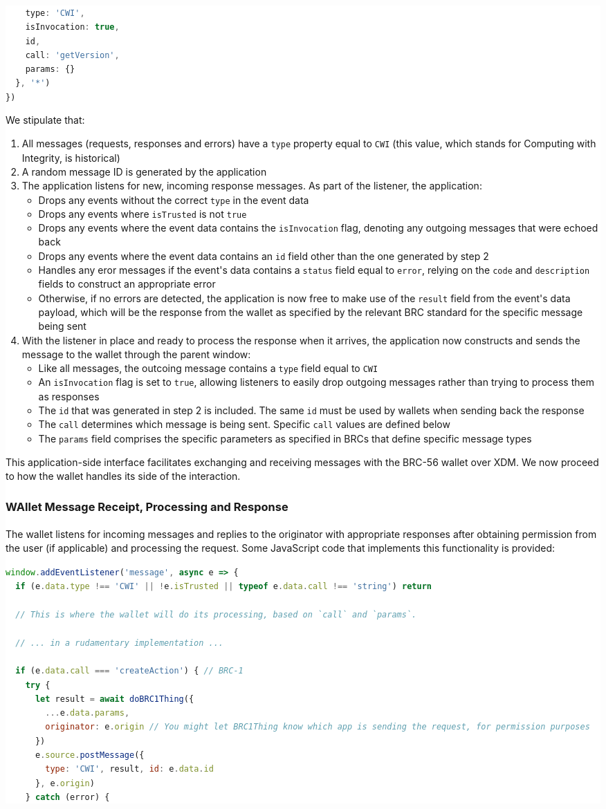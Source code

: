 ```js
    type: 'CWI',
    isInvocation: true,
    id,
    call: 'getVersion',
    params: {}
  }, '*')
})
```

We stipulate that:
1. All messages (requests, responses and errors) have a `type` property equal to `CWI` (this value, which stands for Computing with Integrity, is historical)
2. A random message ID is generated by the application
3. The application listens for new, incoming response messages. As part of the listener, the application:
    - Drops any events without the correct `type` in the event data
    - Drops any events where `isTrusted` is not `true`
    - Drops any events where the event data contains the `isInvocation` flag, denoting any outgoing messages that were echoed back
    - Drops any events where the event data contains an `id` field other than the one generated by step 2
    - Handles any eror messages if the event's data contains a `status` field equal to `error`, relying on the `code` and `description` fields to construct an appropriate error
    - Otherwise, if no errors are detected, the application is now free to make use of the `result` field from the event's data payload, which will be the response from the wallet as specified by the relevant BRC standard for the specific message being sent
4. With the listener in place and ready to process the response when it arrives, the application now constructs and sends the message to the wallet through the parent window:
    - Like all messages, the outcoing message contains a `type` field equal to `CWI`
    - An `isInvocation` flag is set to `true`, allowing listeners to easily drop outgoing messages rather than trying to process them as responses
    - The `id` that was generated in step 2 is included. The same `id` must be used by wallets when sending back the response
    - The `call` determines which message is being sent. Specific `call` values are defined below
    - The `params` field comprises the specific parameters as specified in BRCs that define specific message types

This application-side interface facilitates exchanging and receiving messages with the BRC-56 wallet over XDM. We now proceed to how the wallet handles its side of the interaction.

### WAllet Message Receipt, Processing and Response

The wallet listens for incoming messages and replies to the originator with appropriate responses after obtaining permission from the user (if applicable) and processing the request. Some JavaScript code that implements this functionality is provided:

```js
window.addEventListener('message', async e => {
  if (e.data.type !== 'CWI' || !e.isTrusted || typeof e.data.call !== 'string') return

  // This is where the wallet will do its processing, based on `call` and `params`.

  // ... in a rudamentary implementation ...

  if (e.data.call === 'createAction') { // BRC-1
    try {
      let result = await doBRC1Thing({
        ...e.data.params,
        originator: e.origin // You might let BRC1Thing know which app is sending the request, for permission purposes
      })
      e.source.postMessage({
        type: 'CWI', result, id: e.data.id
      }, e.origin)
    } catch (error) {
```